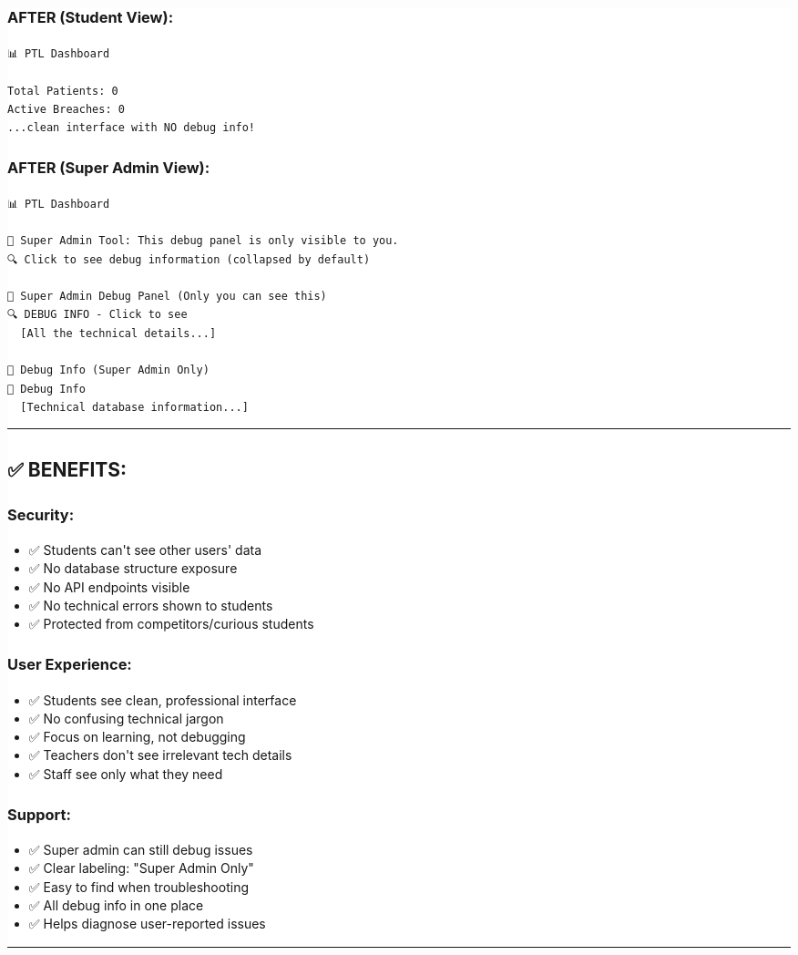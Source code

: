 ### **AFTER (Student View):**
```
📊 PTL Dashboard

Total Patients: 0
Active Breaches: 0
...clean interface with NO debug info!
```

### **AFTER (Super Admin View):**
```
📊 PTL Dashboard

🔴 Super Admin Tool: This debug panel is only visible to you.
🔍 Click to see debug information (collapsed by default)

🔴 Super Admin Debug Panel (Only you can see this)
🔍 DEBUG INFO - Click to see
  [All the technical details...]

🔴 Debug Info (Super Admin Only)
🔧 Debug Info
  [Technical database information...]
```

---

## **✅ BENEFITS:**

### **Security:**
- ✅ Students can't see other users' data
- ✅ No database structure exposure
- ✅ No API endpoints visible
- ✅ No technical errors shown to students
- ✅ Protected from competitors/curious students

### **User Experience:**
- ✅ Students see clean, professional interface
- ✅ No confusing technical jargon
- ✅ Focus on learning, not debugging
- ✅ Teachers don't see irrelevant tech details
- ✅ Staff see only what they need

### **Support:**
- ✅ Super admin can still debug issues
- ✅ Clear labeling: "Super Admin Only"
- ✅ Easy to find when troubleshooting
- ✅ All debug info in one place
- ✅ Helps diagnose user-reported issues

---